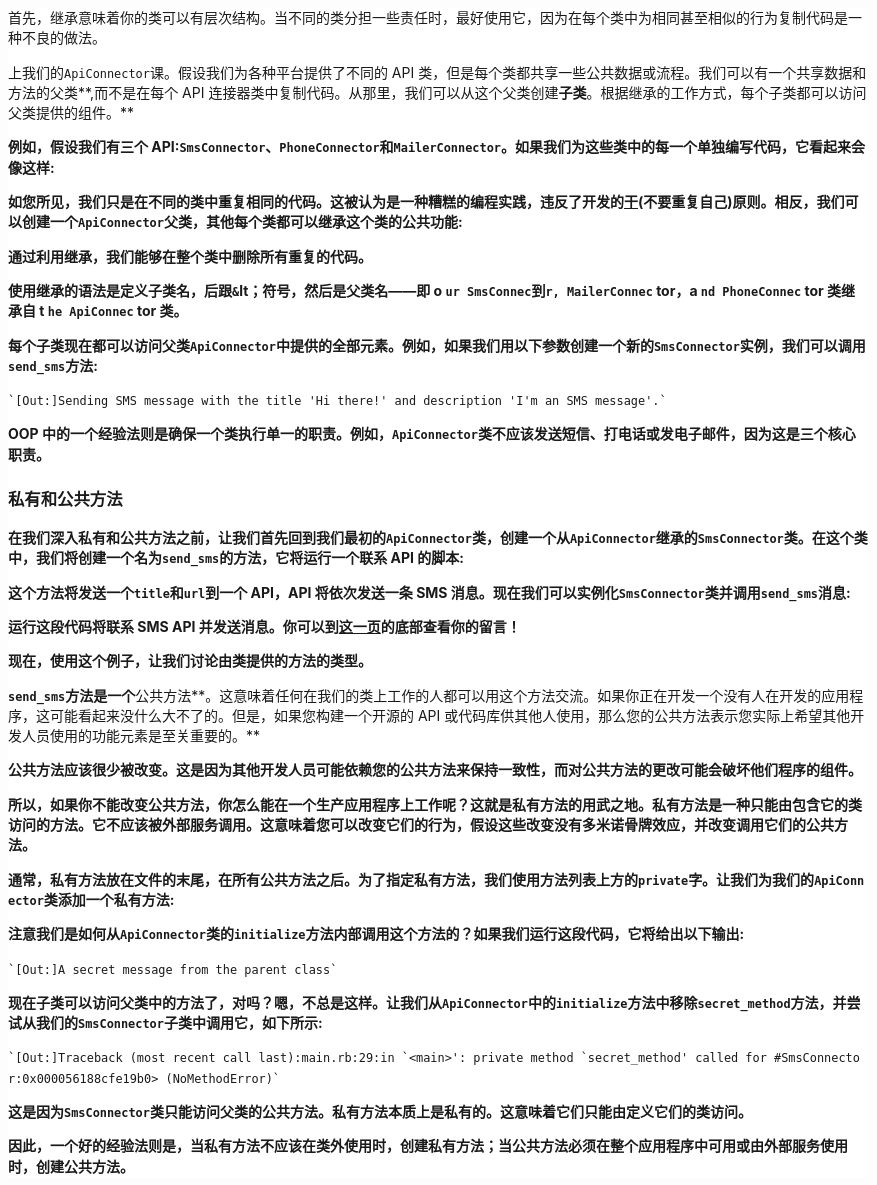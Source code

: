 首先，继承意味着你的类可以有层次结构。当不同的类分担一些责任时，最好使用它，因为在每个类中为相同甚至相似的行为复制代码是一种不良的做法。

上我们的`ApiConnector`课。假设我们为各种平台提供了不同的 API 类，但是每个类都共享一些公共数据或流程。我们可以有一个共享数据和方法的父类**,而不是在每个 API 连接器类中复制代码。从那里，我们可以从这个父类创建**子类**。根据继承的工作方式，每个子类都可以访问父类提供的组件。**

**例如，假设我们有三个 API:`SmsConnector`、`PhoneConnector`和`MailerConnector`。如果我们为这些类中的每一个单独编写代码，它看起来会像这样:**

**如您所见，我们只是在不同的类中重复相同的代码。这被认为是一种糟糕的编程实践，违反了开发的[干](https://en.wikipedia.org/wiki/Don%27t_repeat_yourself)(不要重复自己)原则。相反，我们可以创建一个`ApiConnector`父类，其他每个类都可以继承这个类的公共功能:**

**通过利用继承，我们能够在整个类中删除所有重复的代码。**

**使用继承的语法是定义子类名，后跟`&`lt；符号，然后是父类名——即 o `ur SmsConnec`到`r, MailerConnec` tor，a `nd PhoneConnec` tor 类继承自 t `he ApiConnec` tor 类。**

**每个子类现在都可以访问父类`ApiConnector`中提供的全部元素。例如，如果我们用以下参数创建一个新的`SmsConnector`实例，我们可以调用`send_sms`方法:**

```
`[Out:]Sending SMS message with the title 'Hi there!' and description 'I'm an SMS message'.`
```

**OOP 中的一个经验法则是确保一个类执行单一的职责。例如，`ApiConnector`类不应该发送短信、打电话或发电子邮件，因为这是三个核心职责。**

### **私有和公共方法**

**在我们深入私有和公共方法之前，让我们首先回到我们最初的`ApiConnector`类，创建一个从`ApiConnector`继承的`SmsConnector`类。在这个类中，我们将创建一个名为`send_sms`的方法，它将运行一个联系 API 的脚本:**

**这个方法将发送一个`title`和`url`到一个 API，API 将依次发送一条 SMS 消息。现在我们可以实例化`SmsConnector`类并调用`send_sms`消息:**

**运行这段代码将联系 SMS API 并发送消息。你可以到[这一页](http://edutechional-smsy.herokuapp.com/notifications)的底部查看你的留言！**

**现在，使用这个例子，让我们讨论由类提供的方法的类型。**

**`send_sms`方法是一个**公共方法**。这意味着任何在我们的类上工作的人都可以用这个方法交流。如果你正在开发一个没有人在开发的应用程序，这可能看起来没什么大不了的。但是，如果您构建一个开源的 API 或代码库供其他人使用，那么您的公共方法表示您实际上希望其他开发人员使用的功能元素是至关重要的。**

**公共方法应该很少被改变。这是因为其他开发人员可能依赖您的公共方法来保持一致性，而对公共方法的更改可能会破坏他们程序的组件。**

**所以，如果你不能改变公共方法，你怎么能在一个生产应用程序上工作呢？这就是私有方法的用武之地。私有方法是一种只能由包含它的类访问的方法。它不应该被外部服务调用。这意味着您可以改变它们的行为，假设这些改变没有多米诺骨牌效应，并改变调用它们的公共方法。**

**通常，私有方法放在文件的末尾，在所有公共方法之后。为了指定私有方法，我们使用方法列表上方的`private`字。让我们为我们的`ApiConnector`类添加一个私有方法:**

**注意我们是如何从`ApiConnector`类的`initialize`方法内部调用这个方法的？如果我们运行这段代码，它将给出以下输出:**

```
`[Out:]A secret message from the parent class`
```

**现在子类可以访问父类中的方法了，对吗？嗯，不总是这样。让我们从`ApiConnector`中的`initialize`方法中移除`secret_method`方法，并尝试从我们的`SmsConnector`子类中调用它，如下所示:**

```
`[Out:]Traceback (most recent call last):main.rb:29:in `<main>': private method `secret_method' called for #SmsConnector:0x000056188cfe19b0> (NoMethodError)`
```

**这是因为`SmsConnector`类只能访问父类的公共方法。私有方法本质上是私有的。这意味着它们只能由定义它们的类访问。**

**因此，一个好的经验法则是，当私有方法不应该在类外使用时，创建私有方法；当公共方法必须在整个应用程序中可用或由外部服务使用时，创建公共方法。**
